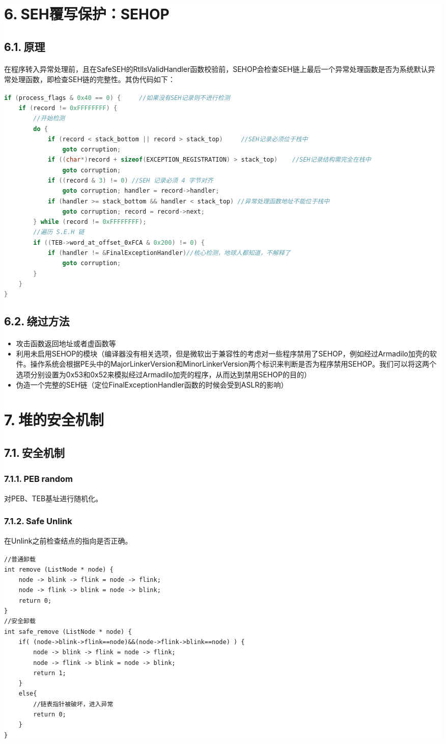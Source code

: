 # 6. SEH覆写保护：SEHOP
## 6.1. 原理
在程序转入异常处理前，且在SafeSEH的RtlIsValidHandler函数校验前，SEHOP会检查SEH链上最后一个异常处理函数是否为系统默认异常处理函数，即检查SEH链的完整性。其伪代码如下：
```c
if (process_flags & 0x40 == 0) {     //如果没有SEH记录则不进行检测
    if (record != 0xFFFFFFFF) {
        //开始检测
        do {
            if (record < stack_bottom || record > stack_top)     //SEH记录必须位于栈中
                goto corruption;
            if ((char*)record + sizeof(EXCEPTION_REGISTRATION) > stack_top)    //SEH记录结构需完全在栈中
                goto corruption;
            if ((record & 3) != 0) //SEH 记录必须 4 字节对齐
                goto corruption; handler = record->handler;
            if (handler >= stack_bottom && handler < stack_top) //异常处理函数地址不能位于栈中
                goto corruption; record = record->next; 
        } while (record != 0xFFFFFFFF); 
        //遍历 S.E.H 链 
        if ((TEB->word_at_offset_0xFCA & 0x200) != 0) { 
            if (handler != &FinalExceptionHandler)//核心检测，地球人都知道，不解释了 
                goto corruption; 
        }
    } 
}
```
## 6.2. 绕过方法
* 攻击函数返回地址或者虚函数等
* 利用未启用SEHOP的模块（编译器没有相关选项，但是微软出于兼容性的考虑对一些程序禁用了SEHOP，例如经过Armadilo加壳的软件。操作系统会根据PE头中的MajorLinkerVersion和MinorLinkerVersion两个标识来判断是否为程序禁用SEHOP。我们可以将这两个选项分别设置为0x53和0x52来模拟经过Armadilo加壳的程序，从而达到禁用SEHOP的目的）
* 伪造一个完整的SEH链（定位FinalExceptionHandler函数的时候会受到ASLR的影响）
# 7. 堆的安全机制
## 7.1. 安全机制
### 7.1.1. PEB random
对PEB、TEB基址进行随机化。
### 7.1.2. Safe Unlink
在Unlink之前检查结点的指向是否正确。
```
//普通卸载
int remove (ListNode * node) {
    node -> blink -> flink = node -> flink;
    node -> flink -> blink = node -> blink; 
    return 0;
}
//安全卸载
int safe_remove (ListNode * node) {
    if( (node->blink->flink==node)&&(node->flink->blink==node) ) {
        node -> blink -> flink = node -> flink; 
        node -> flink -> blink = node -> blink; 
        return 1; 
    }
    else{
        //链表指针被破坏，进入异常 
        return 0;
    }
}
```